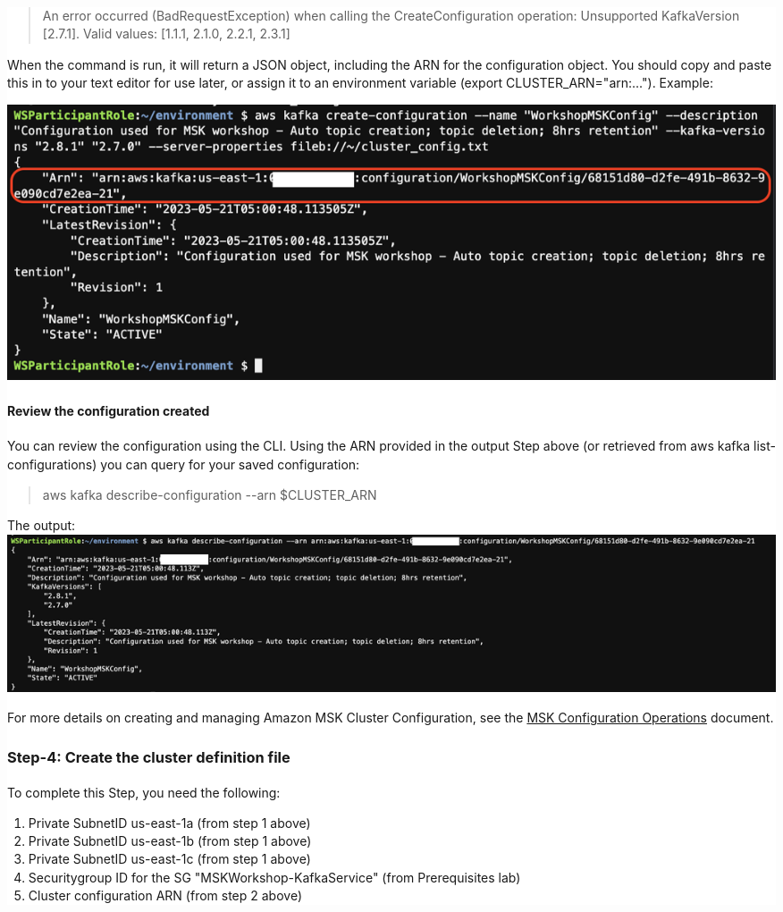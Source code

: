 > An error occurred (BadRequestException) when calling the CreateConfiguration operation: Unsupported KafkaVersion [2.7.1]. Valid values: [1.1.1, 2.1.0, 2.2.1, 2.3.1]

When the command is run, it will return a JSON object, including the ARN for the configuration object. You should copy and paste this in to your text editor for use later, or assign it to an environment variable (export CLUSTER_ARN="arn:..."). Example:

![cli-4](images/cli-4.png)

#### Review the configuration created

You can review the configuration using the CLI. Using the ARN provided in the output Step above (or retrieved from aws kafka list-configurations) you can query for your saved configuration:

> aws kafka describe-configuration --arn $CLUSTER_ARN

The output:
![cli-5](images/cli-5.png)

For more details on creating and managing Amazon MSK Cluster Configuration, see the [MSK Configuration Operations](https://docs.aws.amazon.com/msk/latest/developerguide/msk-configuration-operations.html)  document.

### Step-4: Create the cluster definition file

To complete this Step, you need the following:

1. Private SubnetID us-east-1a (from step 1 above)
2. Private SubnetID us-east-1b (from step 1 above)
3. Private SubnetID us-east-1c (from step 1 above)
4. Securitygroup ID for the SG "MSKWorkshop-KafkaService" (from Prerequisites lab)
5. Cluster configuration ARN (from step 2 above)
